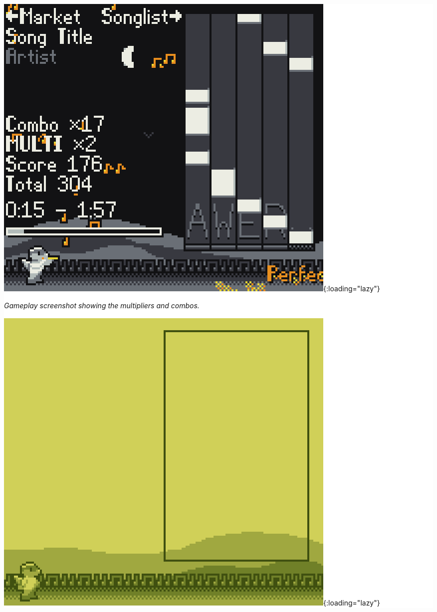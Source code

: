 ![](/assets/rhythm/gameplay.png){:loading="lazy"}

*Gameplay screenshot showing the multipliers and combos.*

![](/assets/rhythm/original_background.png){:loading="lazy"}
